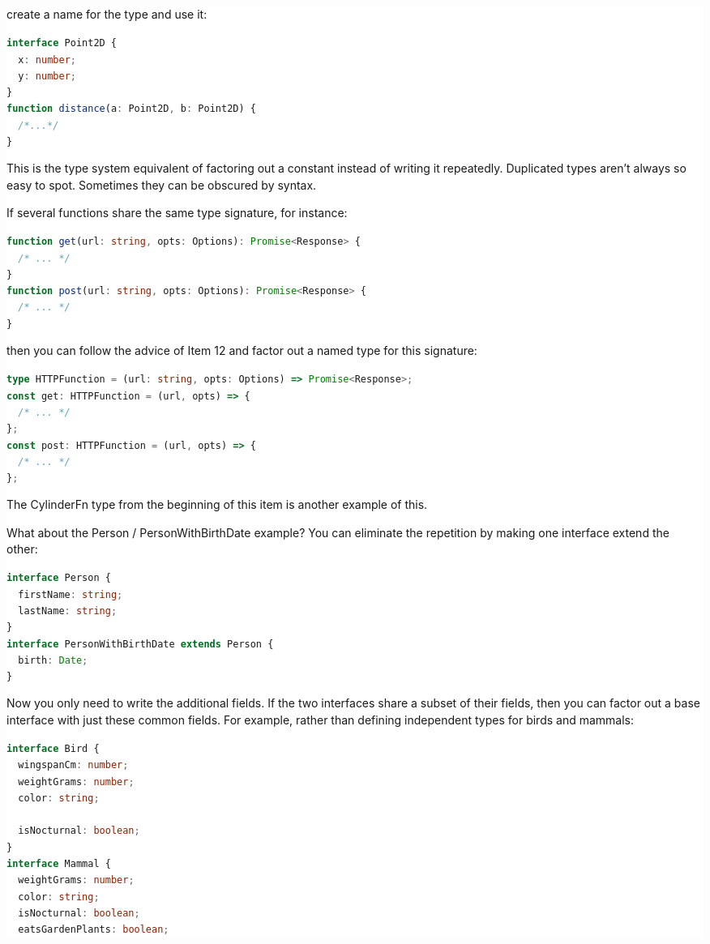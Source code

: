 create a name for the type and use it:

```ts
interface Point2D {
  x: number;
  y: number;
}
function distance(a: Point2D, b: Point2D) {
  /*...*/
}
```

This is the type system equivalent of factoring out a constant instead of writing it repeatedly. Duplicated types aren’t always so easy to spot. Sometimes they can be obscured by syntax.

If several functions share the same type signature, for instance:

```ts
function get(url: string, opts: Options): Promise<Response> {
  /* ... */
}
function post(url: string, opts: Options): Promise<Response> {
  /* ... */
}
```

then you can follow the advice of Item 12 and factor out a named type for this signature:

```ts
type HTTPFunction = (url: string, opts: Options) => Promise<Response>;
const get: HTTPFunction = (url, opts) => {
  /* ... */
};
const post: HTTPFunction = (url, opts) => {
  /* ... */
};
```

The CylinderFn type from the beginning of this item is another example of this.

What about the Person / PersonWithBirthDate example? You can eliminate the repetition by making one interface extend the other:

```ts
interface Person {
  firstName: string;
  lastName: string;
}
interface PersonWithBirthDate extends Person {
  birth: Date;
}
```

Now you only need to write the additional fields. If the two interfaces share a subset of their fields, then you can factor out a base interface with just these common fields. For example, rather than defining independent types for birds and mammals:

```ts
interface Bird {
  wingspanCm: number;
  weightGrams: number;
  color: string;

  isNocturnal: boolean;
}
interface Mammal {
  weightGrams: number;
  color: string;
  isNocturnal: boolean;
  eatsGardenPlants: boolean;
```